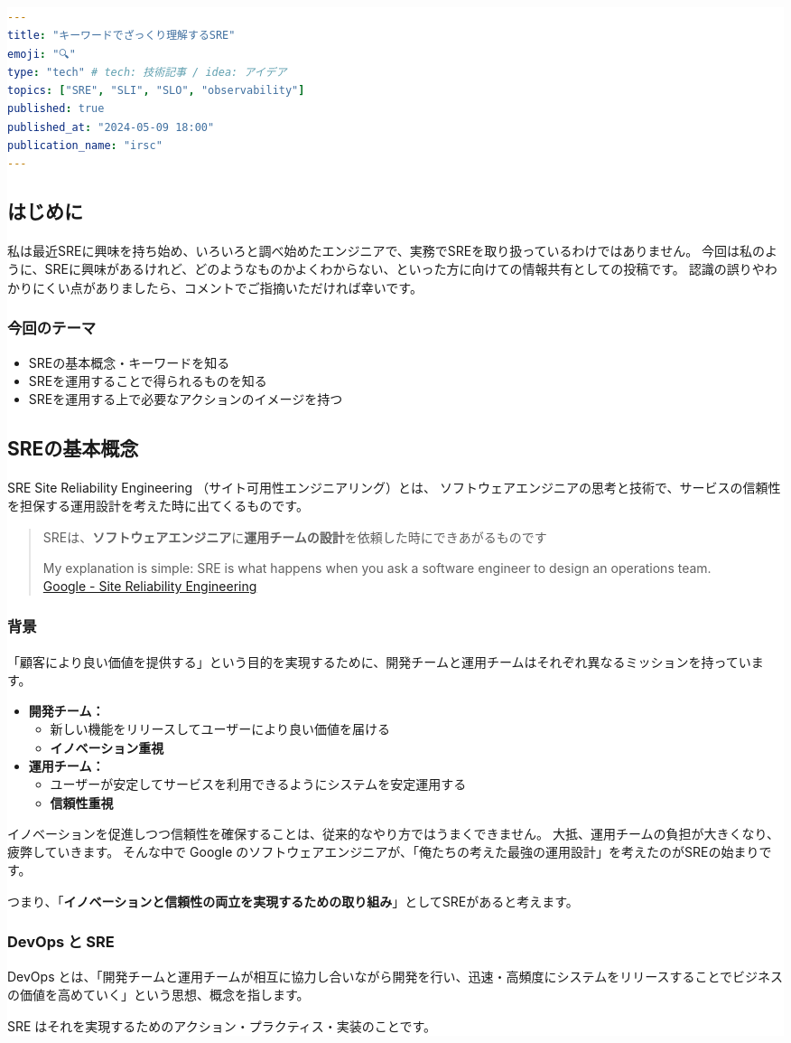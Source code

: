 ```yaml
---
title: "キーワードでざっくり理解するSRE"
emoji: "🔍"
type: "tech" # tech: 技術記事 / idea: アイデア
topics: ["SRE", "SLI", "SLO", "observability"]
published: true
published_at: "2024-05-09 18:00"
publication_name: "irsc"
---
```

## はじめに
私は最近SREに興味を持ち始め、いろいろと調べ始めたエンジニアで、実務でSREを取り扱っているわけではありません。
今回は私のように、SREに興味があるけれど、どのようなものかよくわからない、といった方に向けての情報共有としての投稿です。
認識の誤りやわかりにくい点がありましたら、コメントでご指摘いただければ幸いです。

### 今回のテーマ
- SREの基本概念・キーワードを知る
- SREを運用することで得られるものを知る
- SREを運用する上で必要なアクションのイメージを持つ

## SREの基本概念
SRE Site Reliability Engineering （サイト可用性エンジニアリング）とは、
ソフトウェアエンジニアの思考と技術で、サービスの信頼性を担保する運用設計を考えた時に出てくるものです。

> SREは、**ソフトウェアエンジニア**に**運用チームの設計**を依頼した時にできあがるものです
> 
> My explanation is simple: SRE is what happens when you ask a software engineer to design an operations team.  
> [Google - Site Reliability Engineering](https://sre.google/sre-book/introduction/)

### 背景
「顧客により良い価値を提供する」という目的を実現するために、開発チームと運用チームはそれぞれ異なるミッションを持っています。

- **開発チーム：**
  - 新しい機能をリリースしてユーザーにより良い価値を届ける
  - **イノベーション重視**
- **運用チーム：** 
  - ユーザーが安定してサービスを利用できるようにシステムを安定運用する
  - **信頼性重視**

イノベーションを促進しつつ信頼性を確保することは、従来的なやり方ではうまくできません。
大抵、運用チームの負担が大きくなり、疲弊していきます。
そんな中で Google のソフトウェアエンジニアが、「俺たちの考えた最強の運用設計」を考えたのがSREの始まりです。

つまり、「**イノベーションと信頼性の両立を実現するための取り組み**」としてSREがあると考えます。

### DevOps と SRE
DevOps とは、「開発チームと運用チームが相互に協力し合いながら開発を行い、迅速・高頻度にシステムをリリースすることでビジネスの価値を高めていく」という思想、概念を指します。

SRE はそれを実現するためのアクション・プラクティス・実装のことです。
